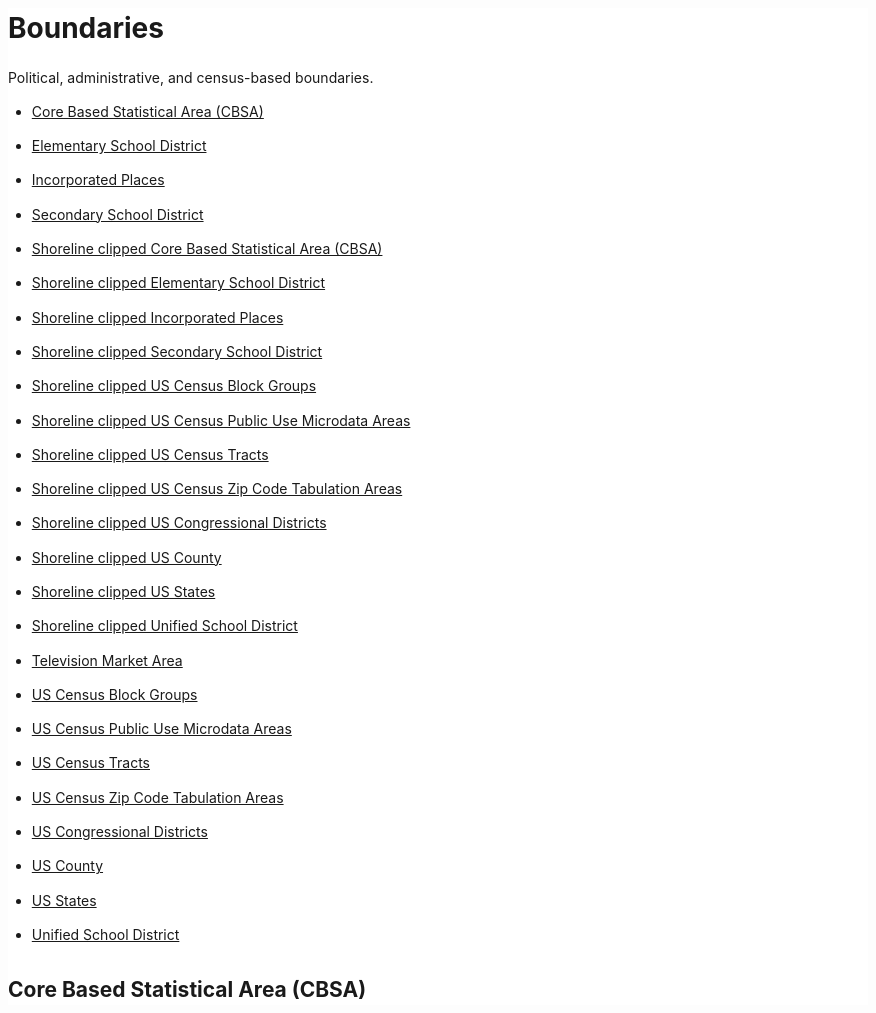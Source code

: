 

  
# <a name="boundaries"></a>Boundaries

Political, administrative, and census-based boundaries.

- [Core Based Statistical Area (CBSA)](#core-based-statistical-area-cbsa)

- [Elementary School District](#elementary-school-district)

- [Incorporated Places](#incorporated-places)

- [Secondary School District](#secondary-school-district)

- [Shoreline clipped Core Based Statistical Area (CBSA)](#shoreline-clipped-core-based-statistical-area-cbsa)

- [Shoreline clipped Elementary School District](#shoreline-clipped-elementary-school-district)

- [Shoreline clipped Incorporated Places](#shoreline-clipped-incorporated-places)

- [Shoreline clipped Secondary School District](#shoreline-clipped-secondary-school-district)

- [Shoreline clipped US Census Block Groups](#shoreline-clipped-us-census-block-groups)

- [Shoreline clipped US Census Public Use Microdata Areas](#shoreline-clipped-us-census-public-use-microdata-areas)

- [Shoreline clipped US Census Tracts](#shoreline-clipped-us-census-tracts)

- [Shoreline clipped US Census Zip Code Tabulation Areas](#shoreline-clipped-us-census-zip-code-tabulation-areas)

- [Shoreline clipped US Congressional Districts](#shoreline-clipped-us-congressional-districts)

- [Shoreline clipped US County](#shoreline-clipped-us-county)

- [Shoreline clipped US States](#shoreline-clipped-us-states)

- [Shoreline clipped Unified School District](#shoreline-clipped-unified-school-district)

- [Television Market Area](#television-market-area)

- [US Census Block Groups](#us-census-block-groups)

- [US Census Public Use Microdata Areas](#us-census-public-use-microdata-areas)

- [US Census Tracts](#us-census-tracts)

- [US Census Zip Code Tabulation Areas](#us-census-zip-code-tabulation-areas)

- [US Congressional Districts](#us-congressional-districts)

- [US County](#us-county)

- [US States](#us-states)

- [Unified School District](#unified-school-district)


## <a name="core-based-statistical-area-cbsa"></a><a name="us-census-tiger-cbsa"></a>Core Based Statistical Area (CBSA)
